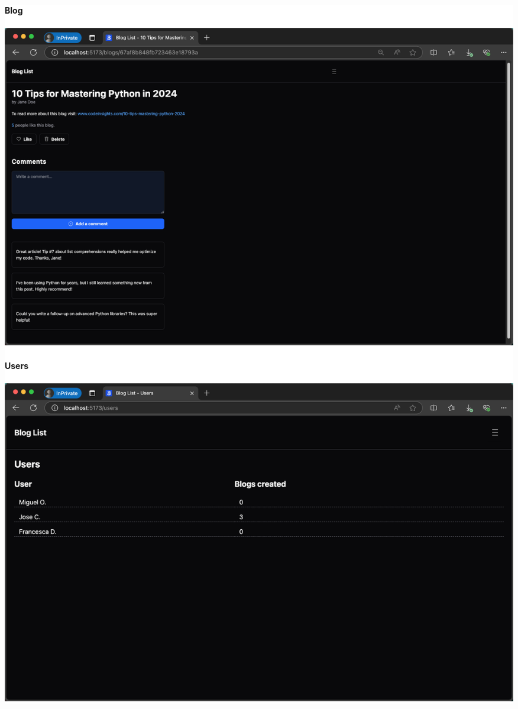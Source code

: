#### Blog

![Blog view](blog-client/public/blog.png)

#### Users

![Users view](blog-client/public/users.png)
